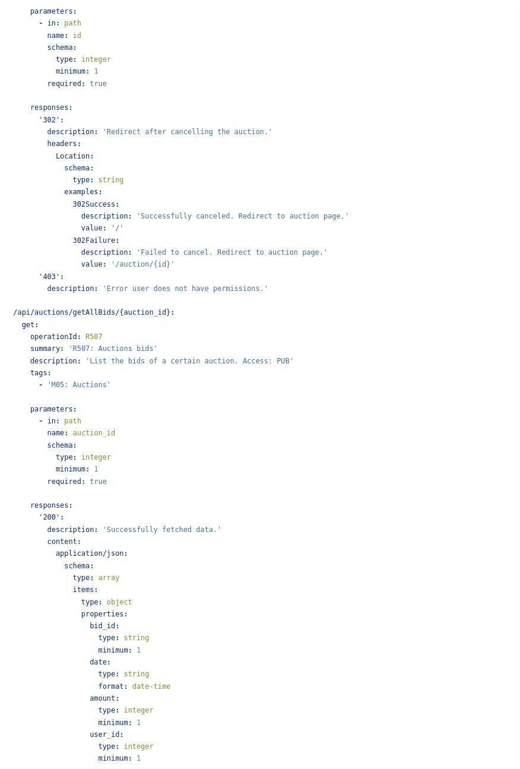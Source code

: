 ```yaml
      parameters:
        - in: path
          name: id
          schema:
            type: integer
            minimum: 1
          required: true

      responses:
        '302':
          description: 'Redirect after cancelling the auction.'
          headers:
            Location:
              schema:
                type: string
              examples:
                302Success:
                  description: 'Successfully canceled. Redirect to auction page.'
                  value: '/'
                302Failure:
                  description: 'Failed to cancel. Redirect to auction page.'
                  value: '/auction/{id}'
        '403':
          description: 'Error user does not have permissions.'

  /api/auctions/getAllBids/{auction_id}:
    get:
      operationId: R507
      summary: 'R507: Auctions bids'
      description: 'List the bids of a certain auction. Access: PUB'
      tags:
        - 'M05: Auctions'

      parameters:
        - in: path
          name: auction_id
          schema:
            type: integer
            minimum: 1
          required: true
      
      responses:
        '200':
          description: 'Successfully fetched data.'
          content:
            application/json:
              schema:
                type: array
                items:
                  type: object
                  properties:
                    bid_id:
                      type: string
                      minimum: 1
                    date:
                      type: string
                      format: date-time
                    amount:
                      type: integer
                      minimum: 1
                    user_id:
                      type: integer
                      minimum: 1
```